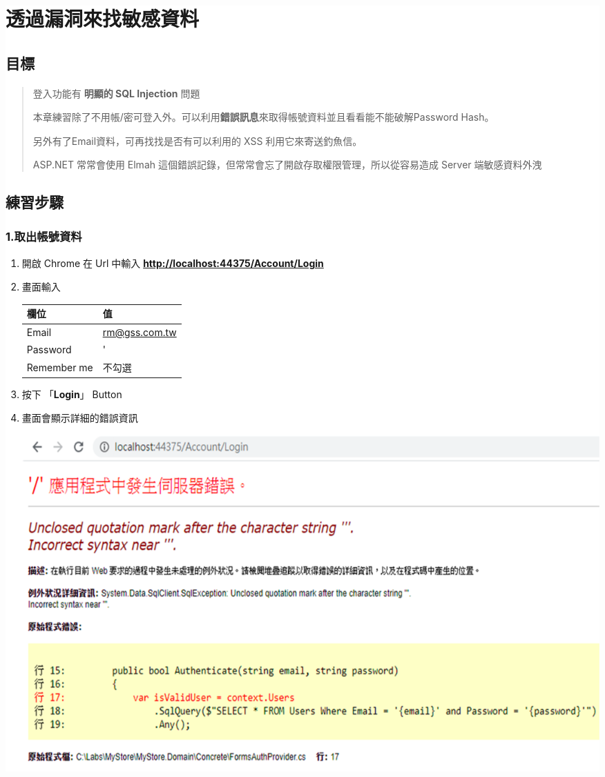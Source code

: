 # 透過漏洞來找敏感資料

## 目標

>登入功能有 **明顯的 SQL Injection** 問題
>
>本章練習除了不用帳/密可登入外。可以利用**錯誤訊息**來取得帳號資料並且看看能不能破解Password Hash。
>
>另外有了Email資料，可再找找是否有可以利用的 XSS 利用它來寄送釣魚信。
>
>ASP.NET 常常會使用 Elmah 這個錯誤記錄，但常常會忘了開啟存取權限管理，所以從容易造成 Server 端敏感資料外洩

## 練習步驟

### 1.取出帳號資料

1. 開啟 Chrome 在 Url 中輸入 **<http://localhost:44375/Account/Login>**

2. 畫面輸入

    | 欄位 | 值  |
    |---|---|
    | Email | rm@gss.com.tw |
    | Password | ' |
    | Remember me | 不勾選 |

3. 按下 「**Login**」 Button

4. 畫面會顯示詳細的錯誤資訊

    ![SQL Error](images/s2-01.png)
